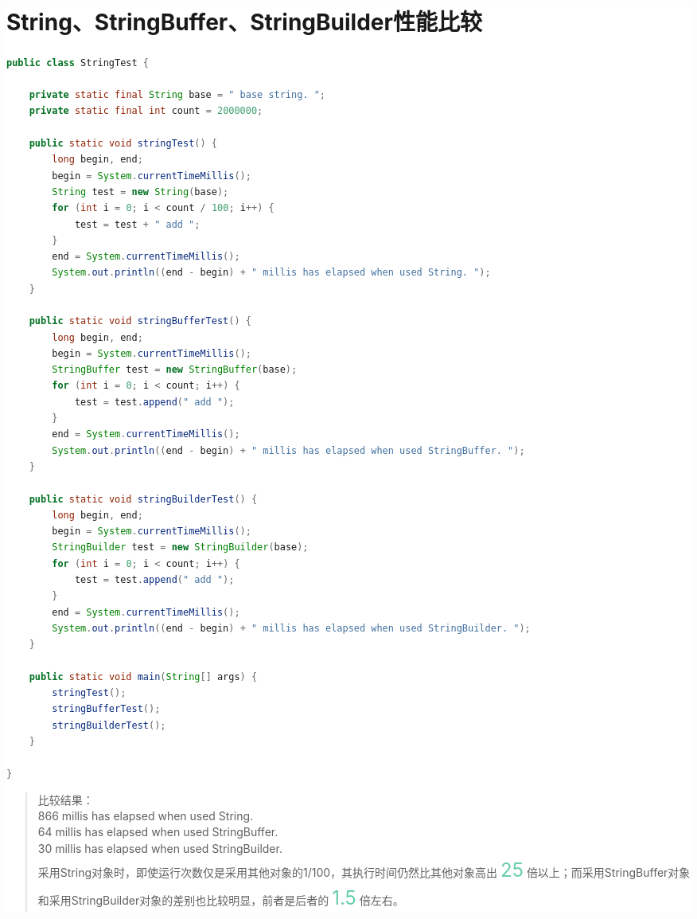 # String、StringBuffer、StringBuilder性能比较

```java
public class StringTest {

	private static final String base = " base string. ";
	private static final int count = 2000000;

	public static void stringTest() {
		long begin, end;
		begin = System.currentTimeMillis();
		String test = new String(base);
		for (int i = 0; i < count / 100; i++) {
			test = test + " add ";
		}
		end = System.currentTimeMillis();
		System.out.println((end - begin) + " millis has elapsed when used String. ");
	}

	public static void stringBufferTest() {
		long begin, end;
		begin = System.currentTimeMillis();
		StringBuffer test = new StringBuffer(base);
		for (int i = 0; i < count; i++) {
			test = test.append(" add ");
		}
		end = System.currentTimeMillis();
		System.out.println((end - begin) + " millis has elapsed when used StringBuffer. ");
	}

	public static void stringBuilderTest() {
		long begin, end;
		begin = System.currentTimeMillis();
		StringBuilder test = new StringBuilder(base);
		for (int i = 0; i < count; i++) {
			test = test.append(" add ");
		}
		end = System.currentTimeMillis();
		System.out.println((end - begin) + " millis has elapsed when used StringBuilder. ");
	}

	public static void main(String[] args) {
		stringTest();
		stringBufferTest();
		stringBuilderTest();
	}

}
```

>比较结果：  
866 millis has elapsed when used String.   
64 millis has elapsed when used StringBuffer.   
30 millis has elapsed when used StringBuilder.  
采用String对象时，即使运行次数仅是采用其他对象的1/100，其执行时间仍然比其他对象高出 <font color=#66CDAA size=5>25</font> 倍以上；而采用StringBuffer对象和采用StringBuilder对象的差别也比较明显，前者是后者的 <font color=#66CDAA size=5>1.5</font> 倍左右。  
